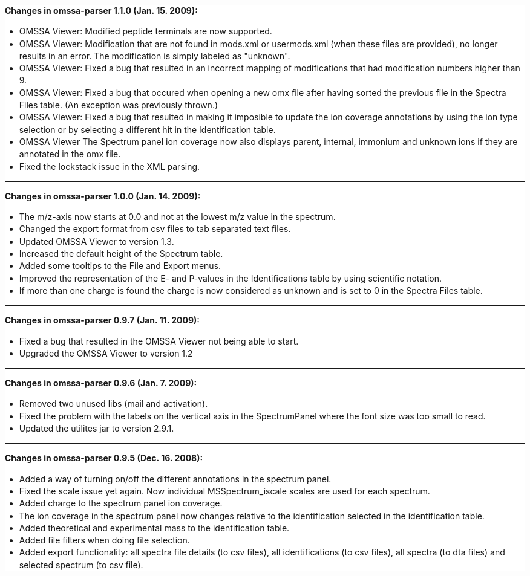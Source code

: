 **Changes in omssa-parser 1.1.0 (Jan. 15. 2009):**
  * OMSSA Viewer: Modified peptide terminals are now supported.
  * OMSSA Viewer: Modification that are not found in mods.xml or usermods.xml (when these files are provided), no longer results in an error. The modification is simply labeled as "unknown".
  * OMSSA Viewer: Fixed a bug that resulted in an incorrect mapping of modifications that had modification numbers higher than 9.
  * OMSSA Viewer: Fixed a bug that occured when opening a new omx file after having sorted the previous file in the Spectra Files table. (An exception was previously thrown.)
  * OMSSA Viewer: Fixed a bug that resulted in making it imposible to update the ion coverage annotations by using the ion type selection or by selecting a different hit in the Identification table.
  * OMSSA Viewer The Spectrum panel ion coverage now also displays parent, internal, immonium and unknown ions if they are annotated in the omx file.
  * Fixed the lockstack issue in the XML parsing.



---


**Changes in omssa-parser 1.0.0 (Jan. 14. 2009):**
  * The m/z-axis now starts at 0.0 and not at the lowest m/z value in the spectrum.
  * Changed the export format from csv files to tab separated text files.
  * Updated OMSSA Viewer to version 1.3.
  * Increased the default height of the Spectrum table.
  * Added some tooltips to the File and Export menus.
  * Improved the representation of the E- and P-values in the Identifications table by using scientific notation.
  * If more than one charge is found the charge is now considered as unknown and is set to 0 in the Spectra Files table.


---


**Changes in omssa-parser 0.9.7 (Jan. 11. 2009):**
  * Fixed a bug that resulted in the OMSSA Viewer not being able to start.
  * Upgraded the OMSSA Viewer to version 1.2



---



**Changes in omssa-parser 0.9.6 (Jan. 7. 2009):**
  * Removed two unused libs (mail and activation).
  * Fixed the problem with the labels on the vertical axis in the SpectrumPanel where the font size was too small to read.
  * Updated the utilites jar to version 2.9.1.



---


**Changes in omssa-parser 0.9.5 (Dec. 16. 2008):**
  * Added a way of turning on/off the different annotations in the spectrum panel.
  * Fixed the scale issue yet again. Now individual MSSpectrum\_iscale scales are used for each spectrum.
  * Added charge to the spectrum panel ion coverage.
  * The ion coverage in the spectrum panel now changes relative to the identification selected in the identification table.
  * Added theoretical and experimental mass to the identification table.
  * Added file filters when doing file selection.
  * Added export functionality: all spectra file details (to csv files), all identifications (to csv files), all spectra (to dta files) and selected spectrum (to csv file).
